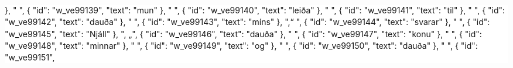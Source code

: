 },
" ",
{
"id": "w_ve99139",
"text": "mun"
},
" ",
{
"id": "w_ve99140",
"text": "leiða"
},
" ",
{
"id": "w_ve99141",
"text": "til"
},
" ",
{
"id": "w_ve99142",
"text": "dauða"
},
" ",
{
"id": "w_ve99143",
"text": "míns"
},
",“ ",
{
"id": "w_ve99144",
"text": "svarar"
},
" ",
{
"id": "w_ve99145",
"text": "Njáll"
},
", „",
{
"id": "w_ve99146",
"text": "dauða"
},
" ",
{
"id": "w_ve99147",
"text": "konu"
},
" ",
{
"id": "w_ve99148",
"text": "minnar"
},
" ",
{
"id": "w_ve99149",
"text": "og"
},
" ",
{
"id": "w_ve99150",
"text": "dauða"
},
" ",
{
"id": "w_ve99151",